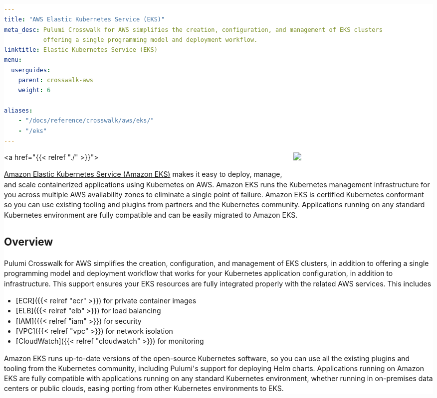 ```yaml
---
title: "AWS Elastic Kubernetes Service (EKS)"
meta_desc: Pulumi Crosswalk for AWS simplifies the creation, configuration, and management of EKS clusters
           offering a single programming model and deployment workflow.
linktitle: Elastic Kubernetes Service (EKS)
menu:
  userguides:
    parent: crosswalk-aws
    weight: 6

aliases:
    - "/docs/reference/crosswalk/aws/eks/"
    - "/eks"
---
```


<a href="{{< relref "./" >}}">
    <img src="/images/docs/reference/crosswalk/aws/logo.svg" align="right" width="280" style="margin: 0 0 32px 16px;">
</a>

[Amazon Elastic Kubernetes Service (Amazon EKS)](https://aws.amazon.com/eks) makes it easy to deploy,
manage, and scale containerized applications using Kubernetes on AWS. Amazon EKS runs the Kubernetes management
infrastructure for you across multiple AWS availability zones to eliminate a single point of failure. Amazon EKS is
certified Kubernetes conformant so you can use existing tooling and plugins from partners and the Kubernetes
community. Applications running on any standard Kubernetes environment are fully compatible and can be easily migrated
to Amazon EKS.

## Overview

Pulumi Crosswalk for AWS simplifies the creation, configuration, and management of EKS clusters, in addition to
offering a single programming model and deployment workflow that works for your Kubernetes application configuration,
in addition to infrastructure. This support ensures your EKS resources are fully integrated properly with the
related AWS services. This includes

* [ECR]({{< relref "ecr" >}}) for private container images
* [ELB]({{< relref "elb" >}}) for load balancing
* [IAM]({{< relref "iam" >}}) for security
* [VPC]({{< relref "vpc" >}}) for network isolation
* [CloudWatch]({{< relref "cloudwatch" >}}) for monitoring

Amazon EKS runs up-to-date versions of the open-source Kubernetes software, so you can use all the existing plugins and
tooling from the Kubernetes community, including Pulumi's support for deploying Helm charts. Applications running on
Amazon EKS are fully compatible with applications running on any standard Kubernetes environment, whether running in
on-premises data centers or public clouds, easing porting from other Kubernetes environments to EKS.

